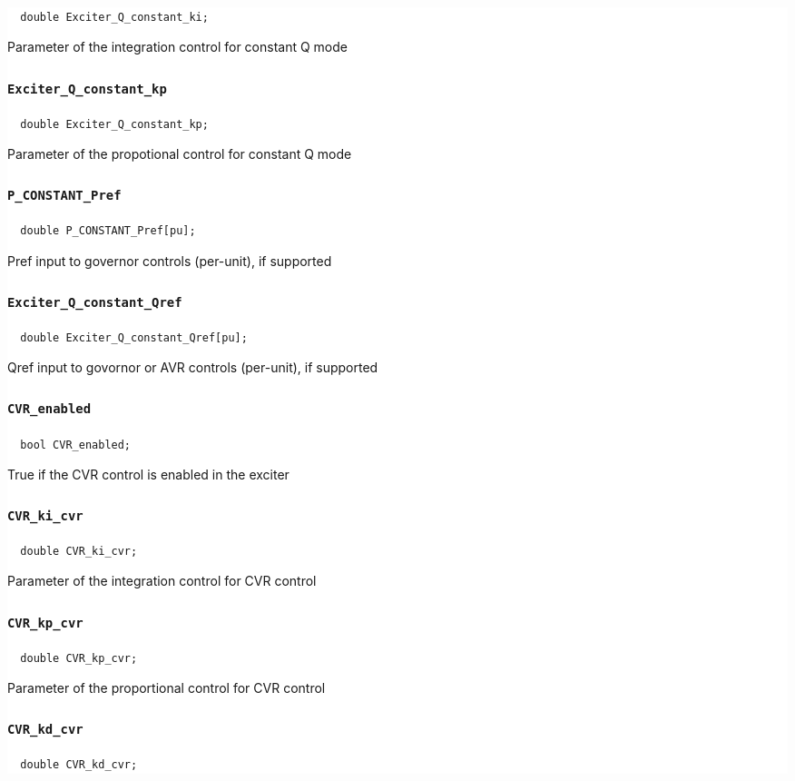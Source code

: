 ~~~
  double Exciter_Q_constant_ki;
~~~

Parameter of the integration control for constant Q mode

### `Exciter_Q_constant_kp`

~~~
  double Exciter_Q_constant_kp;
~~~

Parameter of the propotional control for constant Q mode

### `P_CONSTANT_Pref`

~~~
  double P_CONSTANT_Pref[pu];
~~~

Pref input to governor controls (per-unit), if supported

### `Exciter_Q_constant_Qref`

~~~
  double Exciter_Q_constant_Qref[pu];
~~~

Qref input to govornor or AVR controls (per-unit), if supported

### `CVR_enabled`

~~~
  bool CVR_enabled;
~~~

True if the CVR control is enabled in the exciter

### `CVR_ki_cvr`

~~~
  double CVR_ki_cvr;
~~~

Parameter of the integration control for CVR control

### `CVR_kp_cvr`

~~~
  double CVR_kp_cvr;
~~~

Parameter of the proportional control for CVR control

### `CVR_kd_cvr`

~~~
  double CVR_kd_cvr;
~~~
